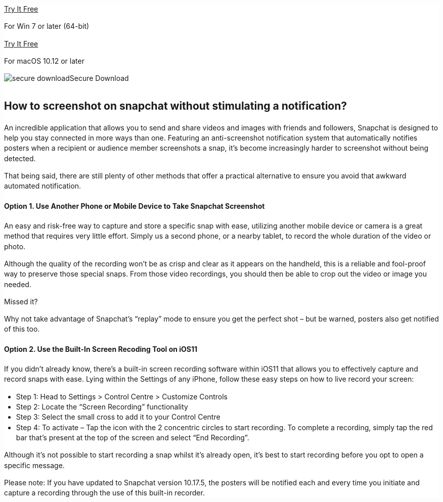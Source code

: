 [Try It Free](https://tools.techidaily.com/wondershare/filmora/download/)

For Win 7 or later (64-bit)

[Try It Free](https://tools.techidaily.com/wondershare/filmora/download/)

For macOS 10.12 or later

![secure download](https://static.wondershare.com/images-filmora/images/common/securety.svg)Secure Download

## How to screenshot on snapchat without stimulating a notification?

An incredible application that allows you to send and share videos and images with friends and followers, Snapchat is designed to help you stay connected in more ways than one. Featuring an anti-screenshot notification system that automatically notifies posters when a recipient or audience member screenshots a snap, it’s become increasingly harder to screenshot without being detected.

That being said, there are still plenty of other methods that offer a practical alternative to ensure you avoid that awkward automated notification.

#### Option 1. Use Another Phone or Mobile Device to Take Snapchat Screenshot

An easy and risk-free way to capture and store a specific snap with ease, utilizing another mobile device or camera is a great method that requires very little effort. Simply us a second phone, or a nearby tablet, to record the whole duration of the video or photo.

Although the quality of the recording won’t be as crisp and clear as it appears on the handheld, this is a reliable and fool-proof way to preserve those special snaps. From those video recordings, you should then be able to crop out the video or image you needed.

Missed it?

Why not take advantage of Snapchat’s “replay” mode to ensure you get the perfect shot – but be warned, posters also get notified of this too.

#### Option 2. Use the Built-In Screen Recoding Tool on iOS11

If you didn’t already know, there’s a built-in screen recording software within iOS11 that allows you to effectively capture and record snaps with ease. Lying within the Settings of any iPhone, follow these easy steps on how to live record your screen:

* Step 1: Head to Settings > Control Centre > Customize Controls
* Step 2: Locate the “Screen Recording” functionality
* Step 3: Select the small cross to add it to your Control Centre
* Step 4: To activate – Tap the icon with the 2 concentric circles to start recording. To complete a recording, simply tap the red bar that’s present at the top of the screen and select “End Recording”.

Although it’s not possible to start recording a snap whilst it’s already open, it’s best to start recording before you opt to open a specific message.

Please note: If you have updated to Snapchat version 10.17.5, the posters will be notified each and every time you initiate and capture a recording through the use of this built-in recorder.
